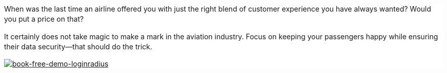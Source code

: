 When was the last time an airline offered you with just the right blend of customer experience you have always wanted? Would you put a price on that?

It certainly does not take magic to make a mark in the aviation industry. Focus on keeping your passengers happy while ensuring their data security—that should do the trick.

[![book-free-demo-loginradius](Book-Free-Demo-1024x310.png)](https://www.loginradius.com/book-a-demo/)
